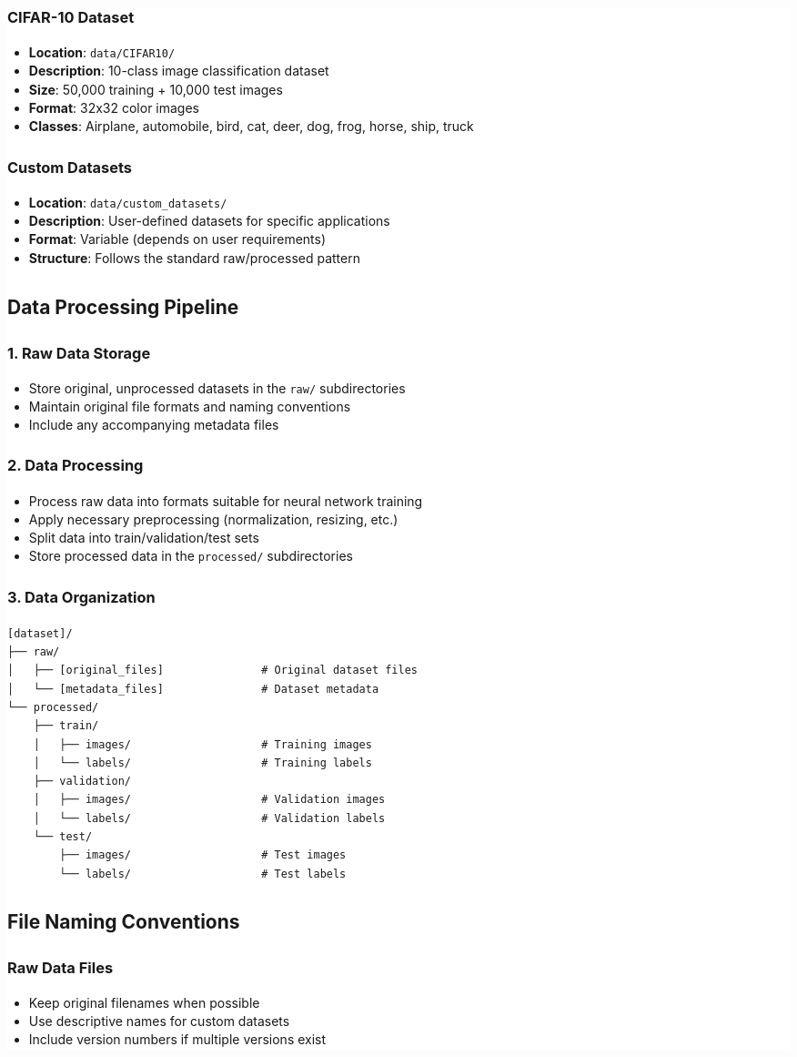 ### CIFAR-10 Dataset
- **Location**: `data/CIFAR10/`
- **Description**: 10-class image classification dataset
- **Size**: 50,000 training + 10,000 test images
- **Format**: 32x32 color images
- **Classes**: Airplane, automobile, bird, cat, deer, dog, frog, horse, ship, truck

### Custom Datasets
- **Location**: `data/custom_datasets/`
- **Description**: User-defined datasets for specific applications
- **Format**: Variable (depends on user requirements)
- **Structure**: Follows the standard raw/processed pattern

## Data Processing Pipeline

### 1. Raw Data Storage
- Store original, unprocessed datasets in the `raw/` subdirectories
- Maintain original file formats and naming conventions
- Include any accompanying metadata files

### 2. Data Processing
- Process raw data into formats suitable for neural network training
- Apply necessary preprocessing (normalization, resizing, etc.)
- Split data into train/validation/test sets
- Store processed data in the `processed/` subdirectories

### 3. Data Organization
```
[dataset]/
├── raw/
│   ├── [original_files]               # Original dataset files
│   └── [metadata_files]               # Dataset metadata
└── processed/
    ├── train/
    │   ├── images/                    # Training images
    │   └── labels/                    # Training labels
    ├── validation/
    │   ├── images/                    # Validation images
    │   └── labels/                    # Validation labels
    └── test/
        ├── images/                    # Test images
        └── labels/                    # Test labels
```

## File Naming Conventions

### Raw Data Files
- Keep original filenames when possible
- Use descriptive names for custom datasets
- Include version numbers if multiple versions exist
